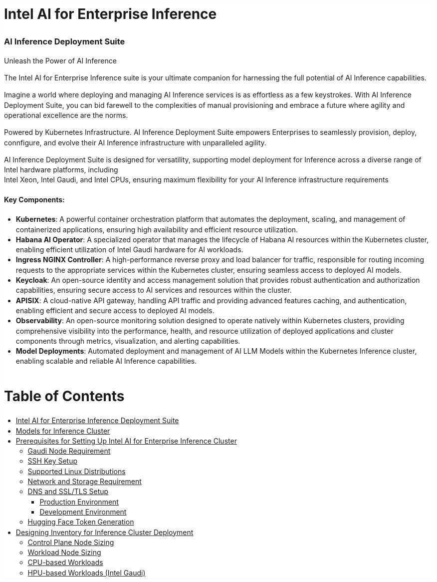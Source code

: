 # Intel AI for Enterprise Inference 

### AI Inference Deployment Suite 

Unleash the Power of AI Inference

   The Intel AI for Enterprise Inference suite is your ultimate companion for harnessing the full potential of AI Inference capabilities. 
   
   Imagine a world where deploying and managing AI Inference services is as effortless as a few keystrokes. With AI Inference Deployment Suite, you can bid farewell to the complexities of manual provisioning and embrace a future where agility and operational excellence are the norms.
   
   Powered by Kubernetes Infrastructure. AI Inference Deployment Suite empowers Enterprises to seamlessly provision, deploy, connfigure, and evolve their AI Inference infrastructure with unparalleled agility.

   AI Inference Deployment Suite is designed for versatility, supporting model deployment for Inference across a diverse range of Intel hardware platforms, including   
   Intel Xeon, Intel Gaudi, and Intel CPUs, ensuring maximum flexibility for your AI Inference infrastructure requirements

#### Key Components:
   - **Kubernetes**: A powerful container orchestration platform that automates the deployment, scaling, and management of containerized applications, ensuring high availability and efficient resource utilization.
   - **Habana AI Operator**: A specialized operator that manages the lifecycle of Habana AI resources within the Kubernetes cluster, enabling efficient utilization of Intel Gaudi hardware for AI workloads.
   - **Ingress NGINX Controller**: A high-performance reverse proxy and load balancer for traffic, responsible for routing incoming requests to the appropriate services within the Kubernetes cluster, ensuring seamless access to deployed AI models.
   - **Keycloak**: An open-source identity and access management solution that provides robust authentication and authorization capabilities, ensuring secure access to AI services and resources within the cluster.
   - **APISIX**: A cloud-native API gateway, handling API traffic and providing advanced features caching, and authentication, enabling efficient and secure access to deployed AI models.
   - **Observability**: An open-source monitoring solution designed to operate natively within Kubernetes clusters, providing comprehensive visibility into the performance, health, and resource utilization of deployed applications and cluster components through metrics, visualization, and alerting capabilities.
   - **Model Deployments**: Automated deployment and management of AI LLM Models within the Kubernetes Inference cluster, enabling scalable and reliable AI Inference capabilities.
   
# Table of Contents
- [Intel AI for Enterprise Inference Deployment Suite](#intel-ai-for-enterprise-inference)
- [Models for Inference Cluster](#models-for-inference-cluster)
- [Prerequisites for Setting Up Intel AI for Enterprise Inference Cluster](#prerequisites-for-setting-up-intel-ai-for-enterprise-inference-cluster)
   - [Gaudi Node Requirement](#gaudi-node-requirements-and-setup-guide)
   - [SSH Key Setup](#ssh-key-setup)
   - [Supported Linux Distributions](#supported-linux-distributions)
   - [Network and Storage Requirement](#network-and-storage-requirement)
   - [DNS and SSL/TLS Setup](#dns-and-ssltls-setup)
     - [Production Environment](#production-environment)
     - [Development Environment](#development-environment)
  - [Hugging Face Token Generation](#hugging-face-token-generation)
- [Designing Inventory for Inference Cluster Deployment](#designing-inventory-for-inference-cluster-deployment)
   - [Control Plane Node Sizing](#control-plane-node-sizing)
   - [Workload Node Sizing](#workload-node-sizing)
   - [CPU-based Workloads](#cpu-based-workloads)
   - [HPU-based Workloads (Intel Gaudi)](#hpu-based-workloads-intel-gaudi)